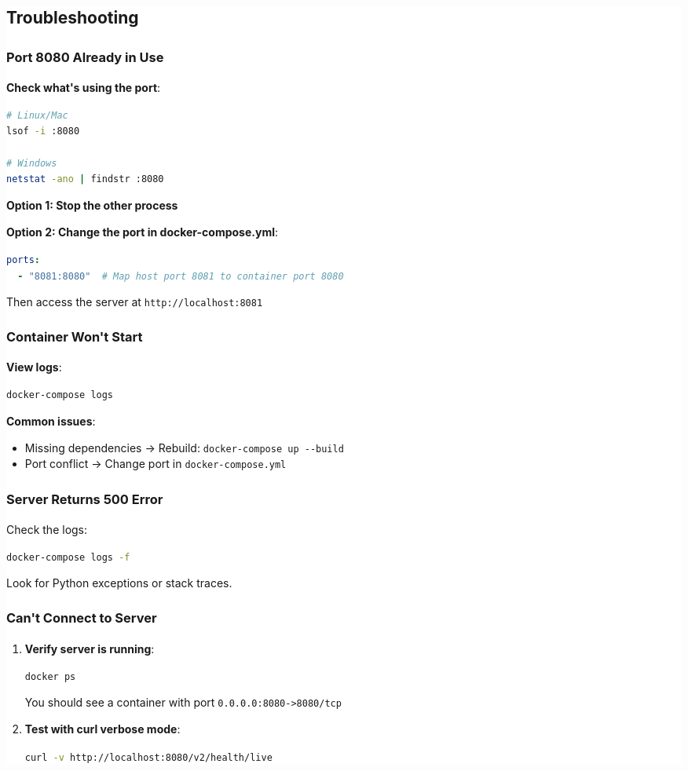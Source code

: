 
## Troubleshooting

### Port 8080 Already in Use

**Check what's using the port**:
```bash
# Linux/Mac
lsof -i :8080

# Windows
netstat -ano | findstr :8080
```

**Option 1: Stop the other process**

**Option 2: Change the port in docker-compose.yml**:
```yaml
ports:
  - "8081:8080"  # Map host port 8081 to container port 8080
```

Then access the server at `http://localhost:8081`

### Container Won't Start

**View logs**:
```bash
docker-compose logs
```

**Common issues**:
- Missing dependencies → Rebuild: `docker-compose up --build`
- Port conflict → Change port in `docker-compose.yml`

### Server Returns 500 Error

Check the logs:
```bash
docker-compose logs -f
```

Look for Python exceptions or stack traces.

### Can't Connect to Server

1. **Verify server is running**:
   ```bash
   docker ps
   ```
   You should see a container with port `0.0.0.0:8080->8080/tcp`

2. **Test with curl verbose mode**:
   ```bash
   curl -v http://localhost:8080/v2/health/live
   ```
